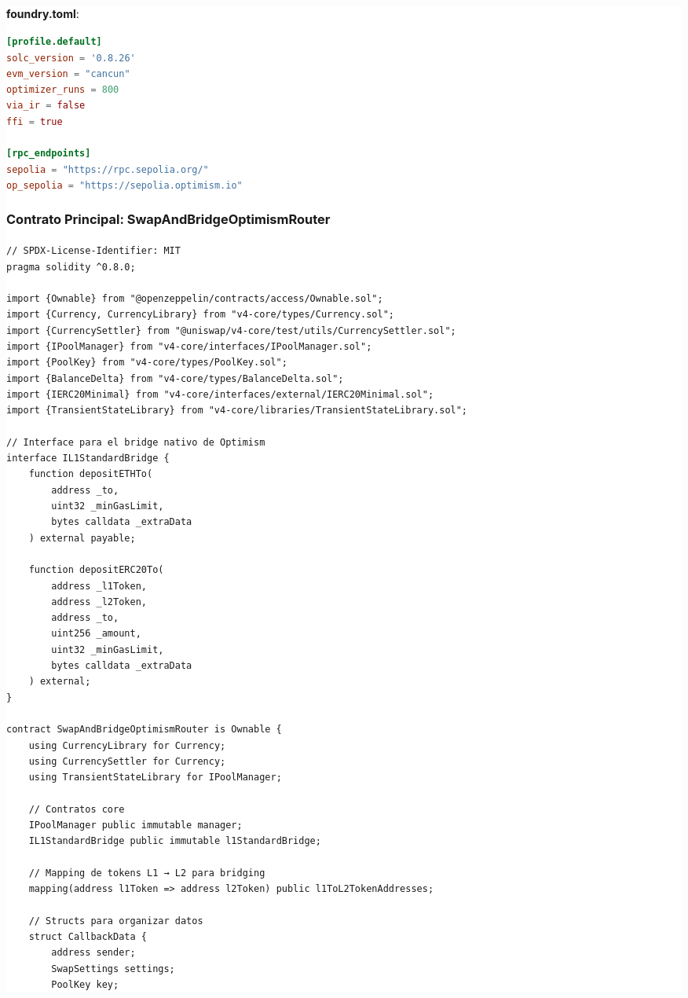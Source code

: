 **foundry.toml**:
```toml
[profile.default]
solc_version = '0.8.26'
evm_version = "cancun"
optimizer_runs = 800
via_ir = false
ffi = true

[rpc_endpoints]
sepolia = "https://rpc.sepolia.org/"
op_sepolia = "https://sepolia.optimism.io"
```

### Contrato Principal: SwapAndBridgeOptimismRouter

```solidity
// SPDX-License-Identifier: MIT
pragma solidity ^0.8.0;

import {Ownable} from "@openzeppelin/contracts/access/Ownable.sol";
import {Currency, CurrencyLibrary} from "v4-core/types/Currency.sol";
import {CurrencySettler} from "@uniswap/v4-core/test/utils/CurrencySettler.sol";
import {IPoolManager} from "v4-core/interfaces/IPoolManager.sol";
import {PoolKey} from "v4-core/types/PoolKey.sol";
import {BalanceDelta} from "v4-core/types/BalanceDelta.sol";
import {IERC20Minimal} from "v4-core/interfaces/external/IERC20Minimal.sol";
import {TransientStateLibrary} from "v4-core/libraries/TransientStateLibrary.sol";

// Interface para el bridge nativo de Optimism
interface IL1StandardBridge {
    function depositETHTo(
        address _to,
        uint32 _minGasLimit,
        bytes calldata _extraData
    ) external payable;
    
    function depositERC20To(
        address _l1Token,
        address _l2Token,
        address _to,
        uint256 _amount,
        uint32 _minGasLimit,
        bytes calldata _extraData
    ) external;
}

contract SwapAndBridgeOptimismRouter is Ownable {
    using CurrencyLibrary for Currency;
    using CurrencySettler for Currency;
    using TransientStateLibrary for IPoolManager;

    // Contratos core
    IPoolManager public immutable manager;
    IL1StandardBridge public immutable l1StandardBridge;
    
    // Mapping de tokens L1 → L2 para bridging
    mapping(address l1Token => address l2Token) public l1ToL2TokenAddresses;

    // Structs para organizar datos
    struct CallbackData {
        address sender;
        SwapSettings settings;
        PoolKey key;
```